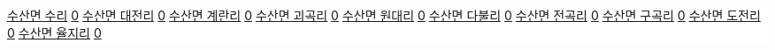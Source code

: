 
  <tr class="item">
    <td><a href="충청북도 제천시 수산면 수리">수산면 수리</a></td>
    <td><a href="충청북도 제천시 수산면 수리">0</a></td>
  </tr>
    

  <tr class="item">
    <td><a href="충청북도 제천시 수산면 대전리">수산면 대전리</a></td>
    <td><a href="충청북도 제천시 수산면 대전리">0</a></td>
  </tr>
    

  <tr class="item">
    <td><a href="충청북도 제천시 수산면 계란리">수산면 계란리</a></td>
    <td><a href="충청북도 제천시 수산면 계란리">0</a></td>
  </tr>
    

  <tr class="item">
    <td><a href="충청북도 제천시 수산면 괴곡리">수산면 괴곡리</a></td>
    <td><a href="충청북도 제천시 수산면 괴곡리">0</a></td>
  </tr>
    

  <tr class="item">
    <td><a href="충청북도 제천시 수산면 원대리">수산면 원대리</a></td>
    <td><a href="충청북도 제천시 수산면 원대리">0</a></td>
  </tr>
    

  <tr class="item">
    <td><a href="충청북도 제천시 수산면 다불리">수산면 다불리</a></td>
    <td><a href="충청북도 제천시 수산면 다불리">0</a></td>
  </tr>
    

  <tr class="item">
    <td><a href="충청북도 제천시 수산면 전곡리">수산면 전곡리</a></td>
    <td><a href="충청북도 제천시 수산면 전곡리">0</a></td>
  </tr>
    

  <tr class="item">
    <td><a href="충청북도 제천시 수산면 구곡리">수산면 구곡리</a></td>
    <td><a href="충청북도 제천시 수산면 구곡리">0</a></td>
  </tr>
    

  <tr class="item">
    <td><a href="충청북도 제천시 수산면 도전리">수산면 도전리</a></td>
    <td><a href="충청북도 제천시 수산면 도전리">0</a></td>
  </tr>
    

  <tr class="item">
    <td><a href="충청북도 제천시 수산면 율지리">수산면 율지리</a></td>
    <td><a href="충청북도 제천시 수산면 율지리">0</a></td>
  </tr>
    